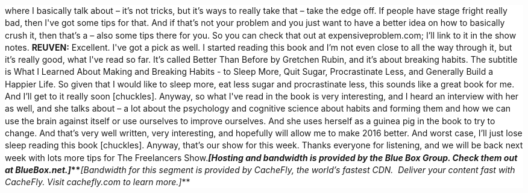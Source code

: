 where I basically talk about – it’s not tricks, but it’s ways to really take that – take the edge off. If people have stage fright really bad, then I've got some tips for that. And if that’s not your problem and you just want to have a better idea on how to basically crush it, then that’s a – also some tips there for you. So you can check that out at expensiveproblem.com; I’ll link to it in the show notes. **REUVEN:** Excellent. I've got a pick as well. I started reading this book and I’m not even close to all the way through it, but it’s really good, what I've read so far. It’s called Better Than Before by Gretchen Rubin, and it’s about breaking habits. The subtitle is What I Learned About Making and Breaking Habits - to Sleep More, Quit Sugar, Procrastinate Less, and Generally Build a Happier Life. So given that I would like to sleep more, eat less sugar and procrastinate less, this sounds like a great book for me. And I’ll get to it really soon [chuckles]. Anyway, so what I've read in the book is very interesting, and I heard an interview with her as well, and she talks about – a lot about the psychology and cognitive science about habits and forming them and how we can use the brain against itself or use ourselves to improve ourselves. And she uses herself as a guinea pig in the book to try to change. And that’s very well written, very interesting, and hopefully will allow me to make 2016 better. And worst case, I’ll just lose sleep reading this book [chuckles]. Anyway, that’s our show for this week. Thanks everyone for listening, and we will be back next week with lots more tips for The Freelancers Show.**_[Hosting and bandwidth is provided by the Blue Box Group. Check them out at BlueBox.net.]_\*\***_[Bandwidth for this segment is provided by CacheFly, the world’s fastest CDN.&nbsp; Deliver your content fast with CacheFly. Visit cachefly.com to learn more.]_\*\*

